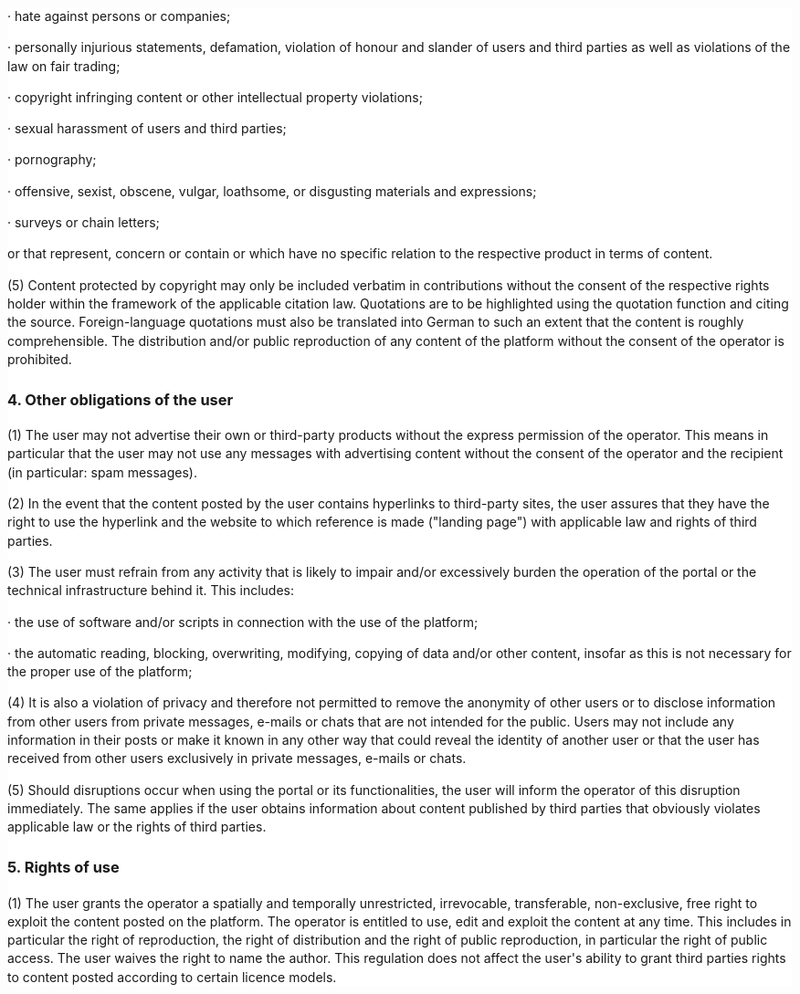 · hate against persons or companies;

· personally injurious statements, defamation, violation of honour and slander of users and third parties as well as violations of the law on fair trading;

· copyright infringing content or other intellectual property violations;

· sexual harassment of users and third parties;

· pornography;

· offensive, sexist, obscene, vulgar, loathsome, or disgusting materials and expressions;

· surveys or chain letters;

or that represent, concern or contain or which have no specific relation to the respective product in terms of content.

(5) Content protected by copyright may only be included verbatim in contributions without the consent of the respective rights holder within the framework of the applicable citation law. Quotations are to be highlighted using the quotation function and citing the source. Foreign-language quotations must also be translated into German to such an extent that the content is roughly comprehensible. The distribution and/or public reproduction of any content of the platform without the consent of the operator is prohibited.

### 4\. Other obligations of the user

(1) The user may not advertise their own or third-party products without the express permission of the operator. This means in particular that the user may not use any messages with advertising content without the consent of the operator and the recipient (in particular: spam messages).

(2) In the event that the content posted by the user contains hyperlinks to third-party sites, the user assures that they have the right to use the hyperlink and the website to which reference is made ("landing page") with applicable law and rights of third parties.

(3) The user must refrain from any activity that is likely to impair and/or excessively burden the operation of the portal or the technical infrastructure behind it. This includes:

· the use of software and/or scripts in connection with the use of the platform;

· the automatic reading, blocking, overwriting, modifying, copying of data and/or other content, insofar as this is not necessary for the proper use of the platform;

(4) It is also a violation of privacy and therefore not permitted to remove the anonymity of other users or to disclose information from other users from private messages, e-mails or chats that are not intended for the public. Users may not include any information in their posts or make it known in any other way that could reveal the identity of another user or that the user has received from other users exclusively in private messages, e-mails or chats.

(5) Should disruptions occur when using the portal or its functionalities, the user will inform the operator of this disruption immediately. The same applies if the user obtains information about content published by third parties that obviously violates applicable law or the rights of third parties.

### 5\. Rights of use

(1) The user grants the operator a spatially and temporally unrestricted, irrevocable, transferable, non-exclusive, free right to exploit the content posted on the platform. The operator is entitled to use, edit and exploit the content at any time. This includes in particular the right of reproduction, the right of distribution and the right of public reproduction, in particular the right of public access. The user waives the right to name the author. This regulation does not affect the user's ability to grant third parties rights to content posted according to certain licence models.

